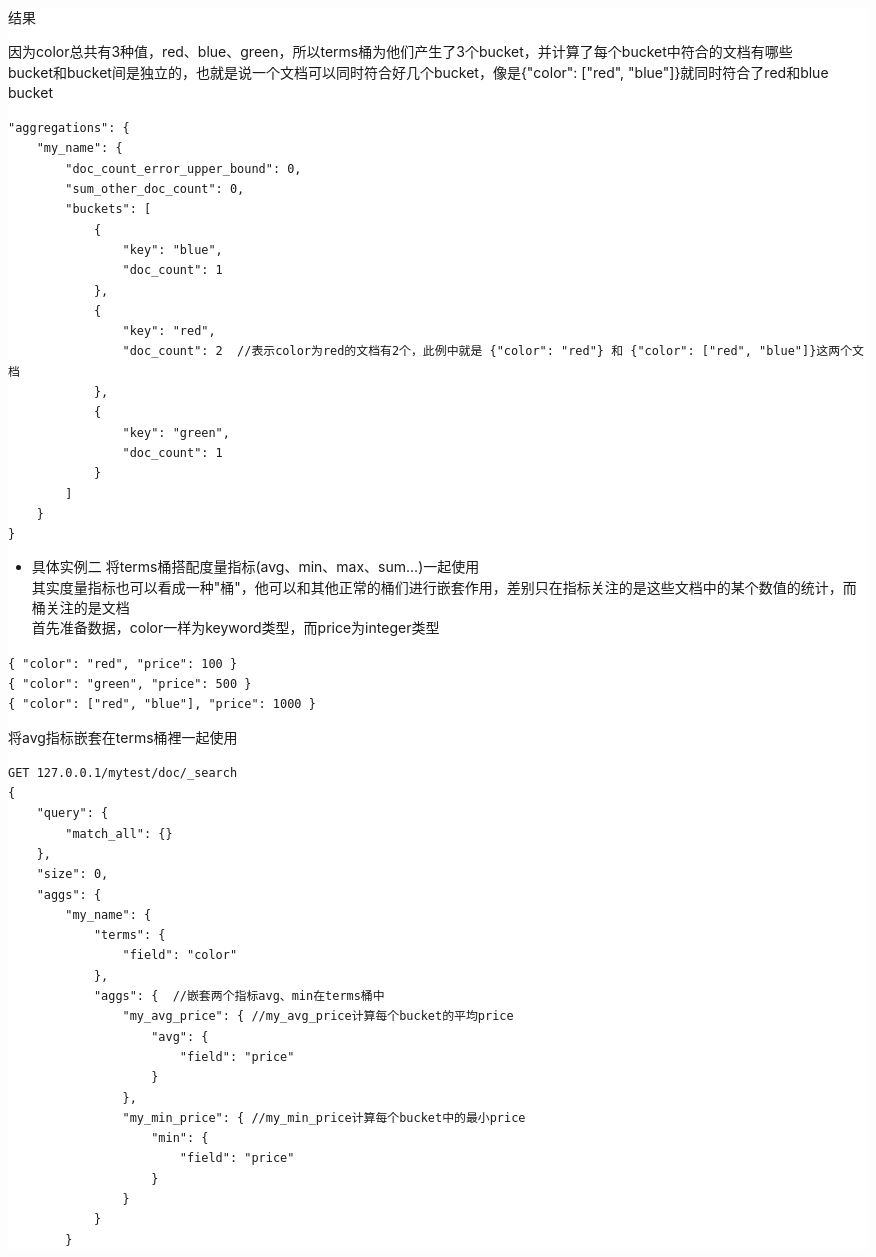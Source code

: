 结果

因为color总共有3种值，red、blue、green，所以terms桶为他们产生了3个bucket，并计算了每个bucket中符合的文档有哪些  
bucket和bucket间是独立的，也就是说一个文档可以同时符合好几个bucket，像是{"color": ["red", "blue"]}就同时符合了red和blue bucket

```
"aggregations": {
    "my_name": {
        "doc_count_error_upper_bound": 0,
        "sum_other_doc_count": 0,
        "buckets": [
            {
                "key": "blue",
                "doc_count": 1
            },
            {
                "key": "red",
                "doc_count": 2  //表示color为red的文档有2个，此例中就是 {"color": "red"} 和 {"color": ["red", "blue"]}这两个文档
            },
            {
                "key": "green",
                "doc_count": 1
            }
        ]
    }
}
```

+ 具体实例二
  将terms桶搭配度量指标(avg、min、max、sum...)一起使用  
  其实度量指标也可以看成一种"桶"，他可以和其他正常的桶们进行嵌套作用，差别只在指标关注的是这些文档中的某个数值的统计，而桶关注的是文档  
  首先准备数据，color一样为keyword类型，而price为integer类型

```
{ "color": "red", "price": 100 }
{ "color": "green", "price": 500 }
{ "color": ["red", "blue"], "price": 1000 }
```

将avg指标嵌套在terms桶裡一起使用

```
GET 127.0.0.1/mytest/doc/_search
{
    "query": {
        "match_all": {}
    },
    "size": 0,
    "aggs": {
        "my_name": {
            "terms": {
                "field": "color"
            },
            "aggs": {  //嵌套两个指标avg、min在terms桶中
                "my_avg_price": { //my_avg_price计算每个bucket的平均price
                    "avg": {
                        "field": "price"
                    }
                },
                "my_min_price": { //my_min_price计算每个bucket中的最小price
                    "min": {
                        "field": "price"
                    }
                }
            }
        }
```